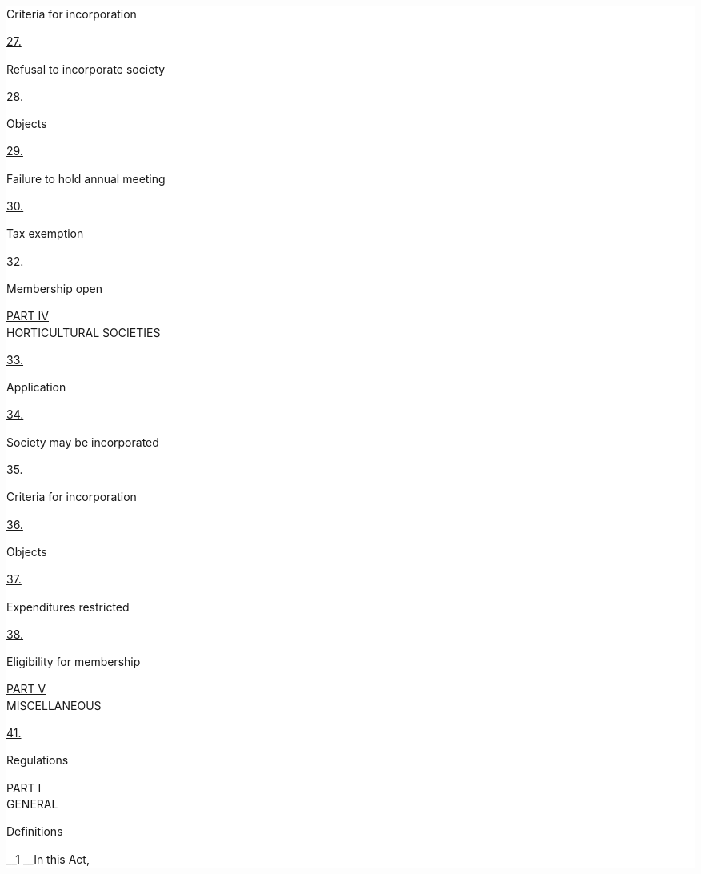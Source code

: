 Criteria for incorporation

[27\.](#BK29)

Refusal to incorporate society

[28\.](#BK30)

Objects

[29\.](#BK31)

Failure to hold annual meeting

[30\.](#BK32)

Tax exemption

[32\.](#BK34)

Membership open

[PART IV](#BK35)  
HORTICULTURAL SOCIETIES

[33\.](#BK36)

Application

[34\.](#BK37)

Society may be incorporated

[35\.](#BK38)

Criteria for incorporation

[36\.](#BK39)

Objects

[37\.](#BK40)

Expenditures restricted

[38\.](#BK41)

Eligibility for membership

[PART V](#BK44)  
MISCELLANEOUS

[41\.](#BK45)

Regulations

  

<a id="BK0"></a>PART I  
GENERAL

Definitions

<a id="BK1"></a>__1 __In this Act,
